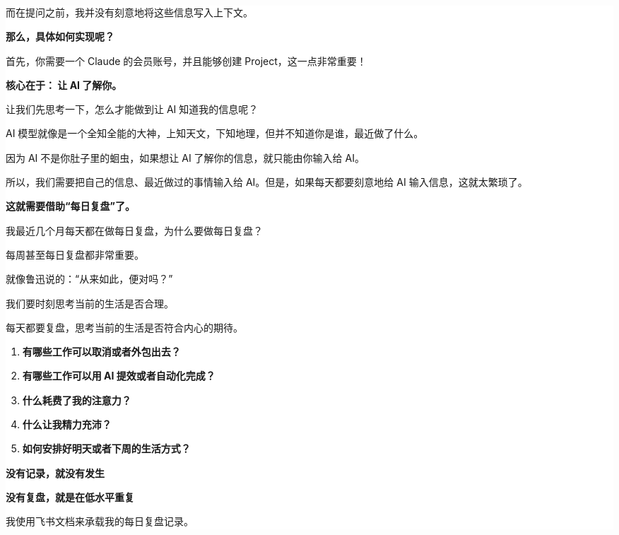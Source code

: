 而在提问之前，我并没有刻意地将这些信息写入上下文。

**那么，具体如何实现呢？**

首先，你需要一个 Claude 的会员账号，并且能够创建 Project，这一点非常重要！

**核心在于： 让 AI 了解你。**

让我们先思考一下，怎么才能做到让 AI 知道我的信息呢？

AI 模型就像是一个全知全能的大神，上知天文，下知地理，但并不知道你是谁，最近做了什么。

因为 AI 不是你肚子里的蛔虫，如果想让 AI 了解你的信息，就只能由你输入给 AI。

所以，我们需要把自己的信息、最近做过的事情输入给 AI。但是，如果每天都要刻意地给 AI 输入信息，这就太繁琐了。

**这就需要借助“每日复盘”了。**

我最近几个月每天都在做每日复盘，为什么要做每日复盘？

每周甚至每日复盘都非常重要。

就像鲁迅说的：“从来如此，便对吗？”

我们要时刻思考当前的生活是否合理。

每天都要复盘，思考当前的生活是否符合内心的期待。

1.  **有哪些工作可以取消或者外包出去？**

2.  **有哪些工作可以用 AI 提效或者自动化完成？**

3.  **什么耗费了我的注意力？**

4.  **什么让我精力充沛？**

5.  **如何安排好明天或者下周的生活方式？**

**没有记录，就没有发生**

**没有复盘，就是在低水平重复**

我使用飞书文档来承载我的每日复盘记录。

